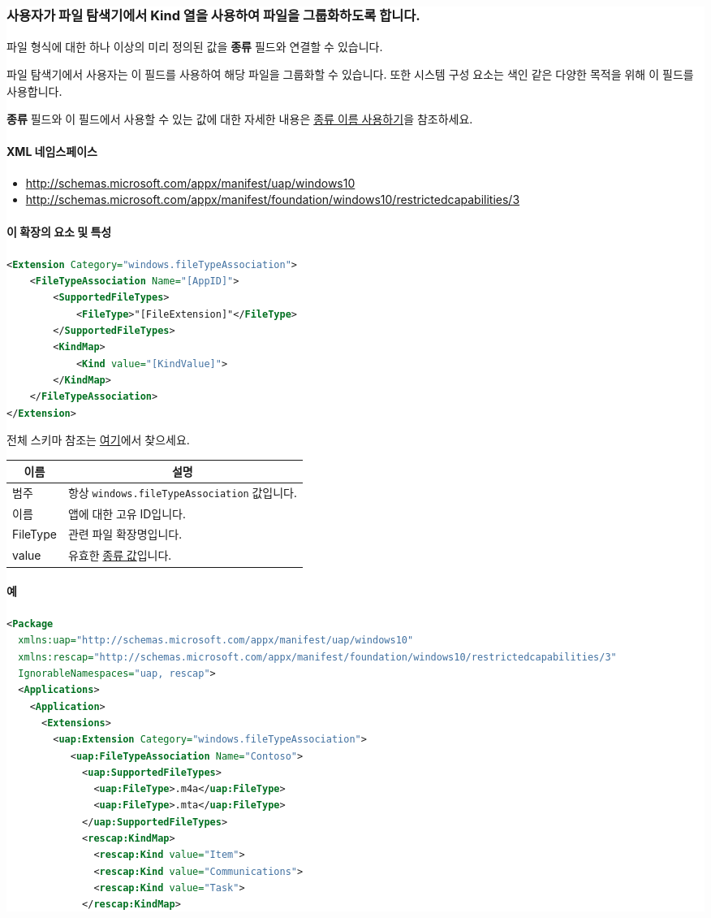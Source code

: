 ### <a name="enable-users-to-group-files-by-using-the-kind-column-in-file-explorer"></a>사용자가 파일 탐색기에서 Kind 열을 사용하여 파일을 그룹화하도록 합니다.

파일 형식에 대한 하나 이상의 미리 정의된 값을 **종류** 필드와 연결할 수 있습니다.

파일 탐색기에서 사용자는 이 필드를 사용하여 해당 파일을 그룹화할 수 있습니다. 또한 시스템 구성 요소는 색인 같은 다양한 목적을 위해 이 필드를 사용합니다.

**종류** 필드와 이 필드에서 사용할 수 있는 값에 대한 자세한 내용은 [종류 이름 사용하기](https://msdn.microsoft.com/library/windows/desktop/cc144136.aspx)을 참조하세요.

#### <a name="xml-namespaces"></a>XML 네임스페이스

* http://schemas.microsoft.com/appx/manifest/uap/windows10
* http://schemas.microsoft.com/appx/manifest/foundation/windows10/restrictedcapabilities/3

#### <a name="elements-and-attributes-of-this-extension"></a>이 확장의 요소 및 특성

```XML
<Extension Category="windows.fileTypeAssociation">
    <FileTypeAssociation Name="[AppID]">
        <SupportedFileTypes>
            <FileType>"[FileExtension]"</FileType>
        </SupportedFileTypes>
        <KindMap>
            <Kind value="[KindValue]">
        </KindMap>
    </FileTypeAssociation>
</Extension>
```

전체 스키마 참조는 [여기](https://docs.microsoft.com/uwp/schemas/appxpackage/uapmanifestschema/element-uap-filetypeassociation)에서 찾으세요.

|이름 |설명 |
|-------|-------------|
|범주 |항상 ``windows.fileTypeAssociation`` 값입니다.
|이름 |앱에 대한 고유 ID입니다. |
|FileType |관련 파일 확장명입니다. |
|value |유효한 [종류 값](https://msdn.microsoft.com/en-us/library/windows/desktop/cc144136.aspx#kind_hierarchy)입니다. |

#### <a name="example"></a>예

```XML
<Package
  xmlns:uap="http://schemas.microsoft.com/appx/manifest/uap/windows10"
  xmlns:rescap="http://schemas.microsoft.com/appx/manifest/foundation/windows10/restrictedcapabilities/3"
  IgnorableNamespaces="uap, rescap">
  <Applications>
    <Application>
      <Extensions>
        <uap:Extension Category="windows.fileTypeAssociation">
           <uap:FileTypeAssociation Name="Contoso">
             <uap:SupportedFileTypes>
               <uap:FileType>.m4a</uap:FileType>
               <uap:FileType>.mta</uap:FileType>
             </uap:SupportedFileTypes>
             <rescap:KindMap>
               <rescap:Kind value="Item">
               <rescap:Kind value="Communications">
               <rescap:Kind value="Task">
             </rescap:KindMap>
```